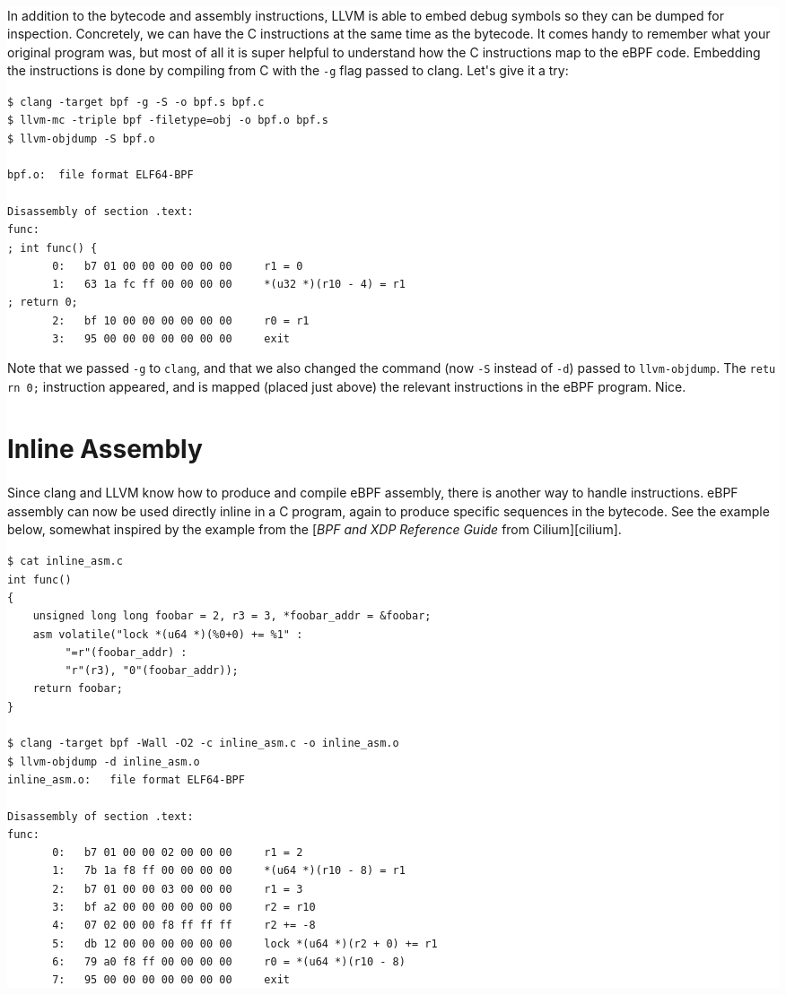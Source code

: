 In addition to the bytecode and assembly instructions, LLVM is able to embed
debug symbols so they can be dumped for inspection. Concretely, we can have the
C instructions at the same time as the bytecode. It comes handy to remember
what your original program was, but most of all it is super helpful to
understand how the C instructions map to the eBPF code. Embedding the
instructions is done by compiling from C with the `-g` flag passed to clang.
Let's give it a try:

```
$ clang -target bpf -g -S -o bpf.s bpf.c
$ llvm-mc -triple bpf -filetype=obj -o bpf.o bpf.s
$ llvm-objdump -S bpf.o

bpf.o:	file format ELF64-BPF

Disassembly of section .text:
func:
; int func() {
       0:	b7 01 00 00 00 00 00 00 	r1 = 0
       1:	63 1a fc ff 00 00 00 00 	*(u32 *)(r10 - 4) = r1
; return 0;
       2:	bf 10 00 00 00 00 00 00 	r0 = r1
       3:	95 00 00 00 00 00 00 00 	exit

 ```

Note that we passed `-g` to `clang`, and that we also changed the command (now
`-S` instead of `-d`) passed to `llvm-objdump`. The `return 0;` instruction
appeared, and is mapped (placed just above) the relevant instructions in the
eBPF program. Nice.

# Inline Assembly

Since clang and LLVM know how to produce and compile eBPF assembly, there is
another way to handle instructions. eBPF assembly can now be used directly
inline in a C program, again to produce specific sequences in the bytecode. See
the example below, somewhat inspired by the example from the [_BPF and XDP
Reference Guide_ from Cilium][cilium].

```
$ cat inline_asm.c
int func()
{
    unsigned long long foobar = 2, r3 = 3, *foobar_addr = &foobar;
    asm volatile("lock *(u64 *)(%0+0) += %1" :
         "=r"(foobar_addr) :
         "r"(r3), "0"(foobar_addr));
    return foobar;
}

$ clang -target bpf -Wall -O2 -c inline_asm.c -o inline_asm.o
$ llvm-objdump -d inline_asm.o
inline_asm.o:	file format ELF64-BPF

Disassembly of section .text:
func:
       0:	b7 01 00 00 02 00 00 00 	r1 = 2
       1:	7b 1a f8 ff 00 00 00 00 	*(u64 *)(r10 - 8) = r1
       2:	b7 01 00 00 03 00 00 00 	r1 = 3
       3:	bf a2 00 00 00 00 00 00 	r2 = r10
       4:	07 02 00 00 f8 ff ff ff 	r2 += -8
       5:	db 12 00 00 00 00 00 00 	lock *(u64 *)(r2 + 0) += r1
       6:	79 a0 f8 ff 00 00 00 00 	r0 = *(u64 *)(r10 - 8)
       7:	95 00 00 00 00 00 00 00 	exit
```

[^gcc]: As I finish this article, there is now a GCC backend as well, but it
[^bpf_target]: See the [_BPF and XDP Reference Guide_ from Cilium][cilium] for
[cilium]: http://docs.cilium.io/en/latest/bpf/#llvm